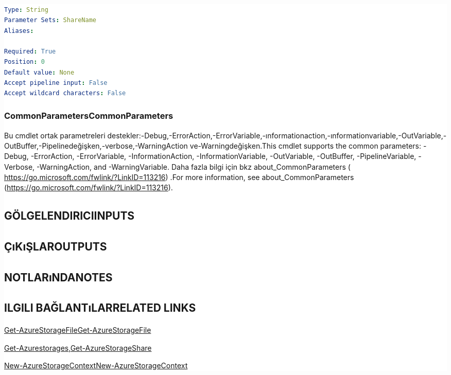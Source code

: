 ```yaml
Type: String
Parameter Sets: ShareName
Aliases: 

Required: True
Position: 0
Default value: None
Accept pipeline input: False
Accept wildcard characters: False
```

### <span data-ttu-id="de3d5-150">CommonParameters</span><span class="sxs-lookup"><span data-stu-id="de3d5-150">CommonParameters</span></span>
<span data-ttu-id="de3d5-151">Bu cmdlet ortak parametreleri destekler:-Debug,-ErrorAction,-ErrorVariable,-ınformationaction,-ınformationvariable,-OutVariable,-OutBuffer,-Pipelinedeğişken,-verbose,-WarningAction ve-Warningdeğişken.</span><span class="sxs-lookup"><span data-stu-id="de3d5-151">This cmdlet supports the common parameters: -Debug, -ErrorAction, -ErrorVariable, -InformationAction, -InformationVariable, -OutVariable, -OutBuffer, -PipelineVariable, -Verbose, -WarningAction, and -WarningVariable.</span></span> <span data-ttu-id="de3d5-152">Daha fazla bilgi için bkz about_CommonParameters ( https://go.microsoft.com/fwlink/?LinkID=113216) .</span><span class="sxs-lookup"><span data-stu-id="de3d5-152">For more information, see about_CommonParameters (https://go.microsoft.com/fwlink/?LinkID=113216).</span></span>

## <span data-ttu-id="de3d5-153">GÖLGELENDIRICI</span><span class="sxs-lookup"><span data-stu-id="de3d5-153">INPUTS</span></span>

## <span data-ttu-id="de3d5-154">ÇıKıŞLAR</span><span class="sxs-lookup"><span data-stu-id="de3d5-154">OUTPUTS</span></span>

## <span data-ttu-id="de3d5-155">NOTLARıNDA</span><span class="sxs-lookup"><span data-stu-id="de3d5-155">NOTES</span></span>

## <span data-ttu-id="de3d5-156">ILGILI BAĞLANTıLAR</span><span class="sxs-lookup"><span data-stu-id="de3d5-156">RELATED LINKS</span></span>

[<span data-ttu-id="de3d5-157">Get-AzureStorageFile</span><span class="sxs-lookup"><span data-stu-id="de3d5-157">Get-AzureStorageFile</span></span>](./Get-AzureStorageFile.md)

[<span data-ttu-id="de3d5-158">Get-Azurestorages,</span><span class="sxs-lookup"><span data-stu-id="de3d5-158">Get-AzureStorageShare</span></span>](./Get-AzureStorageShare.md)

[<span data-ttu-id="de3d5-159">New-AzureStorageContext</span><span class="sxs-lookup"><span data-stu-id="de3d5-159">New-AzureStorageContext</span></span>](./New-AzureStorageContext.md)
